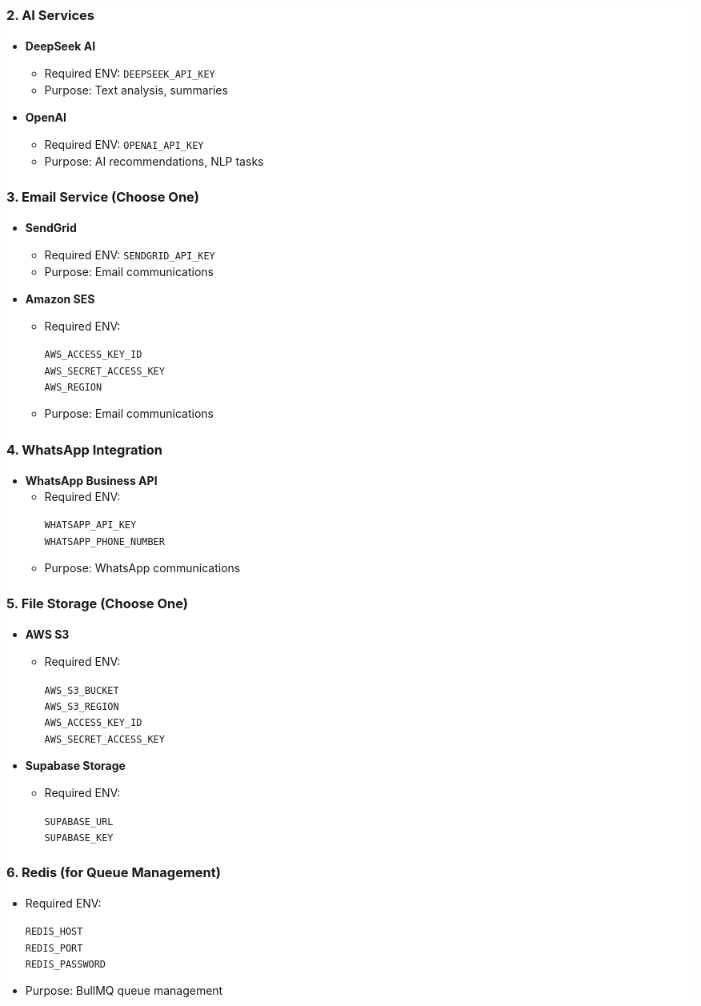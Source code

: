 ### 2. AI Services
- **DeepSeek AI**
  - Required ENV: `DEEPSEEK_API_KEY`
  - Purpose: Text analysis, summaries
  
- **OpenAI**
  - Required ENV: `OPENAI_API_KEY`
  - Purpose: AI recommendations, NLP tasks

### 3. Email Service (Choose One)
- **SendGrid**
  - Required ENV: `SENDGRID_API_KEY`
  - Purpose: Email communications
  
- **Amazon SES**
  - Required ENV:
    ```
    AWS_ACCESS_KEY_ID
    AWS_SECRET_ACCESS_KEY
    AWS_REGION
    ```
  - Purpose: Email communications

### 4. WhatsApp Integration
- **WhatsApp Business API**
  - Required ENV:
    ```
    WHATSAPP_API_KEY
    WHATSAPP_PHONE_NUMBER
    ```
  - Purpose: WhatsApp communications

### 5. File Storage (Choose One)
- **AWS S3**
  - Required ENV:
    ```
    AWS_S3_BUCKET
    AWS_S3_REGION
    AWS_ACCESS_KEY_ID
    AWS_SECRET_ACCESS_KEY
    ```
  
- **Supabase Storage**
  - Required ENV:
    ```
    SUPABASE_URL
    SUPABASE_KEY
    ```

### 6. Redis (for Queue Management)
- Required ENV:
  ```
  REDIS_HOST
  REDIS_PORT
  REDIS_PASSWORD
  ```
- Purpose: BullMQ queue management
